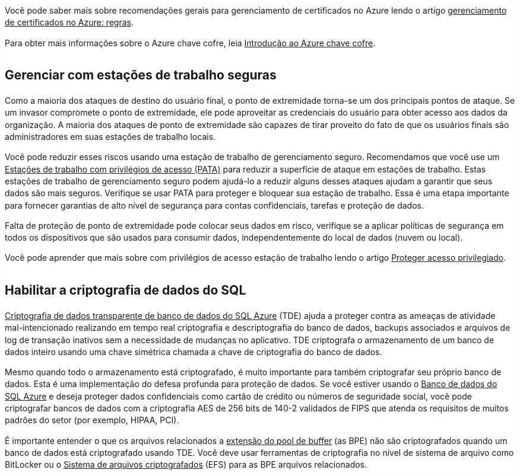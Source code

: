 Você pode saber mais sobre recomendações gerais para gerenciamento de certificados no Azure lendo o artigo [gerenciamento de certificados no Azure: regras](https://blogs.msdn.microsoft.com/azuresecurity/2015/07/13/certificate-management-in-azure-dos-and-donts/).

Para obter mais informações sobre o Azure chave cofre, leia [Introdução ao Azure chave cofre](../key-vault/key-vault-get-started.md).

## <a name="manage-with-secure-workstations"></a>Gerenciar com estações de trabalho seguras

Como a maioria dos ataques de destino do usuário final, o ponto de extremidade torna-se um dos principais pontos de ataque. Se um invasor compromete o ponto de extremidade, ele pode aproveitar as credenciais do usuário para obter acesso aos dados da organização. A maioria dos ataques de ponto de extremidade são capazes de tirar proveito do fato de que os usuários finais são administradores em suas estações de trabalho locais.

Você pode reduzir esses riscos usando uma estação de trabalho de gerenciamento seguro. Recomendamos que você use um [Estações de trabalho com privilégios de acesso (PATA)](https://technet.microsoft.com/library/mt634654.aspx) para reduzir a superfície de ataque em estações de trabalho. Estas estações de trabalho de gerenciamento seguro podem ajudá-lo a reduzir alguns desses ataques ajudam a garantir que seus dados são mais seguros. Verifique se usar PATA para proteger e bloquear sua estação de trabalho. Essa é uma etapa importante para fornecer garantias de alto nível de segurança para contas confidenciais, tarefas e proteção de dados.

Falta de proteção de ponto de extremidade pode colocar seus dados em risco, verifique se a aplicar políticas de segurança em todos os dispositivos que são usados para consumir dados, independentemente do local de dados (nuvem ou local).

Você pode aprender que mais sobre com privilégios de acesso estação de trabalho lendo o artigo [Proteger acesso privilegiado](https://technet.microsoft.com/library/mt631194.aspx).

## <a name="enable-sql-data-encryption"></a>Habilitar a criptografia de dados do SQL

[Criptografia de dados transparente de banco de dados do SQL Azure](https://msdn.microsoft.com/library/dn948096.aspx) (TDE) ajuda a proteger contra as ameaças de atividade mal-intencionado realizando em tempo real criptografia e descriptografia do banco de dados, backups associados e arquivos de log de transação inativos sem a necessidade de mudanças no aplicativo.  TDE criptografa o armazenamento de um banco de dados inteiro usando uma chave simétrica chamada a chave de criptografia do banco de dados.

Mesmo quando todo o armazenamento está criptografado, é muito importante para também criptografar seu próprio banco de dados. Esta é uma implementação do defesa profunda para proteção de dados. Se você estiver usando o [Banco de dados do SQL Azure](https://msdn.microsoft.com/library/0bf7e8ff-1416-4923-9c4c-49341e208c62.aspx) e deseja proteger dados confidenciais como cartão de crédito ou números de seguridade social, você pode criptografar bancos de dados com a criptografia AES de 256 bits de 140-2 validados de FIPS que atenda os requisitos de muitos padrões do setor (por exemplo, HIPAA, PCI).

É importante entender o que os arquivos relacionados a [extensão do pool de buffer](https://msdn.microsoft.com/library/dn133176.aspx) (as BPE) não são criptografados quando um banco de dados está criptografado usando TDE. Você deve usar ferramentas de criptografia no nível de sistema de arquivo como BitLocker ou o [Sistema de arquivos criptografados](https://technet.microsoft.com/library/cc700811.aspx) (EFS) para as BPE arquivos relacionados.
